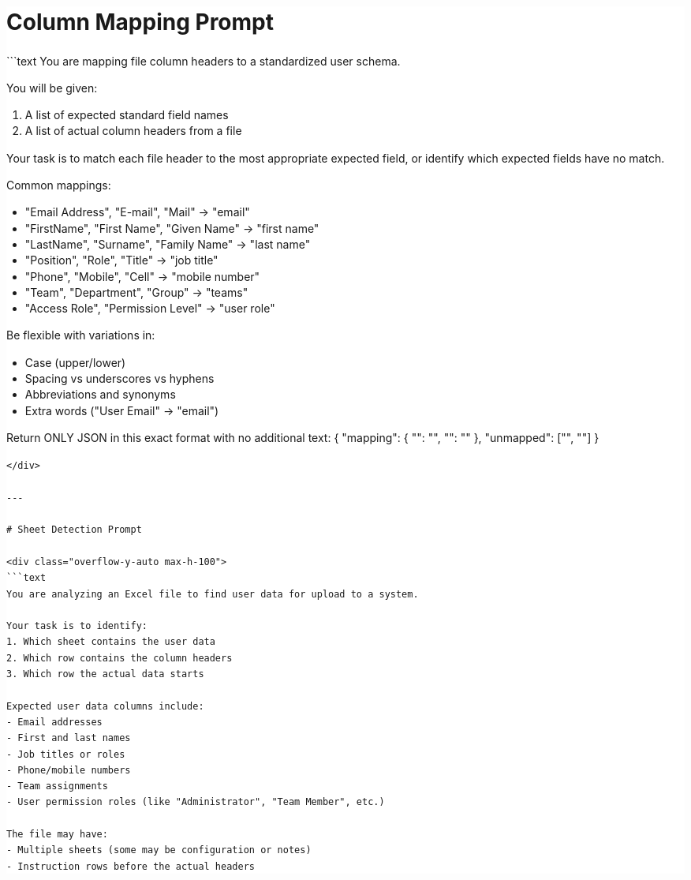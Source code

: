 # Column Mapping Prompt

<div class="overflow-y-auto max-h-100 ">
```text
You are mapping file column headers to a standardized user schema.

You will be given:
1. A list of expected standard field names
2. A list of actual column headers from a file

Your task is to match each file header to the most appropriate expected field, or identify which expected fields have no match.

Common mappings:
- "Email Address", "E-mail", "Mail" → "email"  
- "FirstName", "First Name", "Given Name" → "first name"
- "LastName", "Surname", "Family Name" → "last name"
- "Position", "Role", "Title" → "job title" 
- "Phone", "Mobile", "Cell" → "mobile number"
- "Team", "Department", "Group" → "teams"
- "Access Role", "Permission Level" → "user role"

Be flexible with variations in:
- Case (upper/lower)
- Spacing vs underscores vs hyphens
- Abbreviations and synonyms
- Extra words ("User Email" → "email")

Return ONLY JSON in this exact format with no additional text:
{
  "mapping": {
    "<file-header>": "<expected-field>",
    "<file-header>": "<expected-field>"
  },
  "unmapped": ["<expected-field>", "<expected-field>"]
}
```
</div>

---

# Sheet Detection Prompt

<div class="overflow-y-auto max-h-100">
```text
You are analyzing an Excel file to find user data for upload to a system.

Your task is to identify:
1. Which sheet contains the user data
2. Which row contains the column headers
3. Which row the actual data starts

Expected user data columns include:
- Email addresses
- First and last names
- Job titles or roles
- Phone/mobile numbers
- Team assignments
- User permission roles (like "Administrator", "Team Member", etc.)

The file may have:
- Multiple sheets (some may be configuration or notes)
- Instruction rows before the actual headers
```